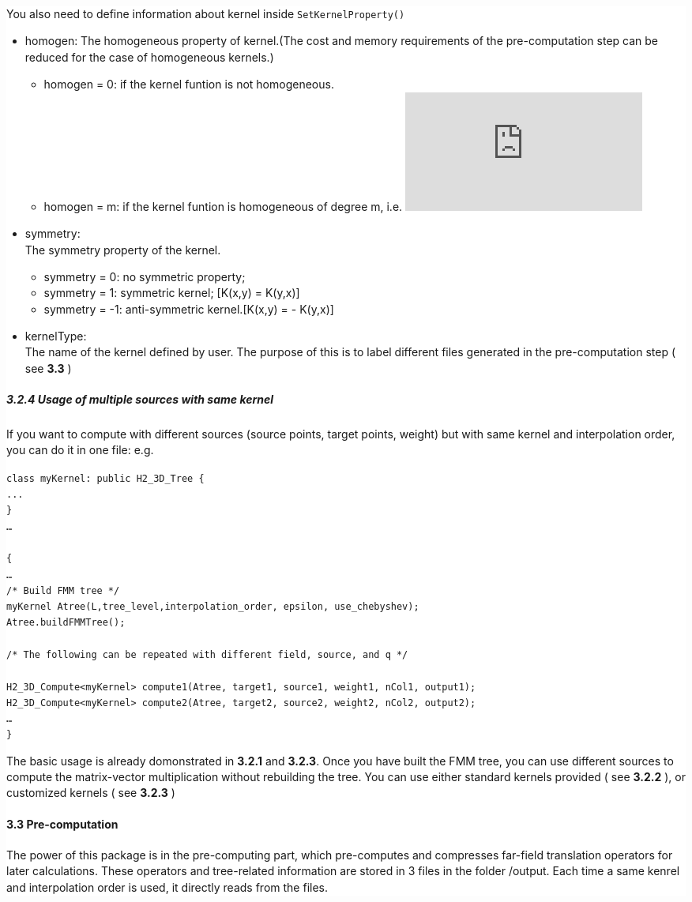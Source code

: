 You also need to define information about kernel inside `SetKernelProperty()` 

* homogen:
	The homogeneous property of kernel.(The cost and memory requirements of the pre-computation step can be reduced for the case of homogeneous kernels.)
	* homogen = 0: if the kernel funtion is not homogeneous.
	* homogen = m: if the kernel funtion is homogeneous of degree m, i.e. ![](http://latex.codecogs.com/gif.latex?K%28%5Calpha%20x%2C%20%5Calpha%20y%29%20%3D%20%5Calpha%5Em%20K%28x%2Cy%29)
	
* symmetry:   
	The symmetry property of the kernel.
	* symmetry = 0:  no symmetric property; 
	* symmetry = 1: symmetric kernel; 		[K(x,y) = K(y,x)]
	* symmetry = -1: anti-symmetric kernel.[K(x,y) = - K(y,x)]

*  kernelType:   
	The name of the kernel defined by user. The purpose of this is to label different files generated in the pre-computation step ( see **3.3** ) 
                      
                                
                           
##### 3.2.4 Usage of multiple sources with same kernel

If you want to compute with different sources (source points, target points, weight) but with same kernel and interpolation order, you can do it in one file:
e.g.  

	class myKernel: public H2_3D_Tree {
	...
	}
	…
	
	{
	…
	/* Build FMM tree */
	myKernel Atree(L,tree_level,interpolation_order, epsilon, use_chebyshev);
    Atree.buildFMMTree(); 
	
	/* The following can be repeated with different field, source, and q */
    
    H2_3D_Compute<myKernel> compute1(Atree, target1, source1, weight1, nCol1, output1);
	H2_3D_Compute<myKernel> compute2(Atree, target2, source2, weight2, nCol2, output2);
    …
    }
    

The basic usage is already domonstrated in **3.2.1** and **3.2.3**. Once you have built the FMM tree, you can use different sources to compute the matrix-vector multiplication without rebuilding the tree. You can use either standard kernels provided ( see **3.2.2** ), or customized kernels ( see **3.2.3** )

#### 3.3 Pre-computation

The power of this package is in the pre-computing part, which pre-computes and compresses far-field translation operators for later calculations. These operators and tree-related information are stored in 3 files in the folder /output. Each time a same kenrel and interpolation order is used, it directly reads from the files. 
